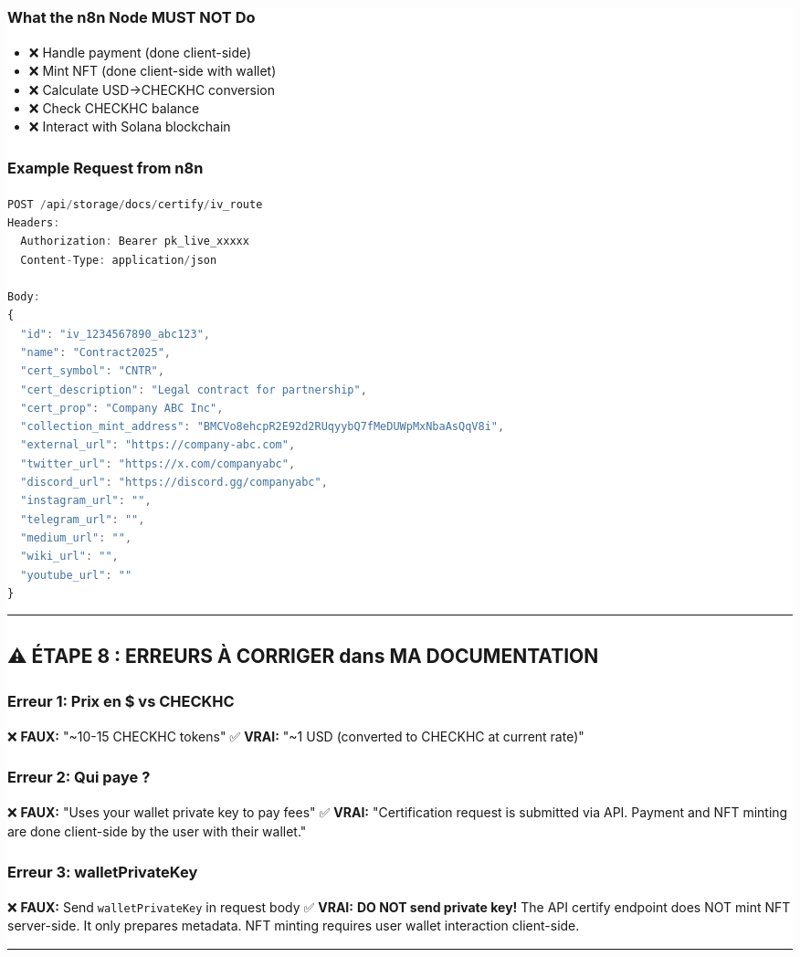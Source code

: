 ### **What the n8n Node MUST NOT Do**

- ❌ Handle payment (done client-side)
- ❌ Mint NFT (done client-side with wallet)
- ❌ Calculate USD→CHECKHC conversion
- ❌ Check CHECKHC balance
- ❌ Interact with Solana blockchain

### **Example Request from n8n**

```typescript
POST /api/storage/docs/certify/iv_route
Headers:
  Authorization: Bearer pk_live_xxxxx
  Content-Type: application/json

Body:
{
  "id": "iv_1234567890_abc123",
  "name": "Contract2025",
  "cert_symbol": "CNTR",
  "cert_description": "Legal contract for partnership",
  "cert_prop": "Company ABC Inc",
  "collection_mint_address": "BMCVo8ehcpR2E92d2RUqyybQ7fMeDUWpMxNbaAsQqV8i",
  "external_url": "https://company-abc.com",
  "twitter_url": "https://x.com/companyabc",
  "discord_url": "https://discord.gg/companyabc",
  "instagram_url": "",
  "telegram_url": "",
  "medium_url": "",
  "wiki_url": "",
  "youtube_url": ""
}
```

---

## ⚠️ ÉTAPE 8 : ERREURS À CORRIGER dans MA DOCUMENTATION

### **Erreur 1: Prix en $ vs CHECKHC**
❌ **FAUX:** "~10-15 CHECKHC tokens"
✅ **VRAI:** "~1 USD (converted to CHECKHC at current rate)"

### **Erreur 2: Qui paye ?**
❌ **FAUX:** "Uses your wallet private key to pay fees"
✅ **VRAI:** "Certification request is submitted via API. Payment and NFT minting are done client-side by the user with their wallet."

### **Erreur 3: walletPrivateKey**
❌ **FAUX:** Send `walletPrivateKey` in request body
✅ **VRAI:** **DO NOT send private key!** The API certify endpoint does NOT mint NFT server-side. It only prepares metadata. NFT minting requires user wallet interaction client-side.

---